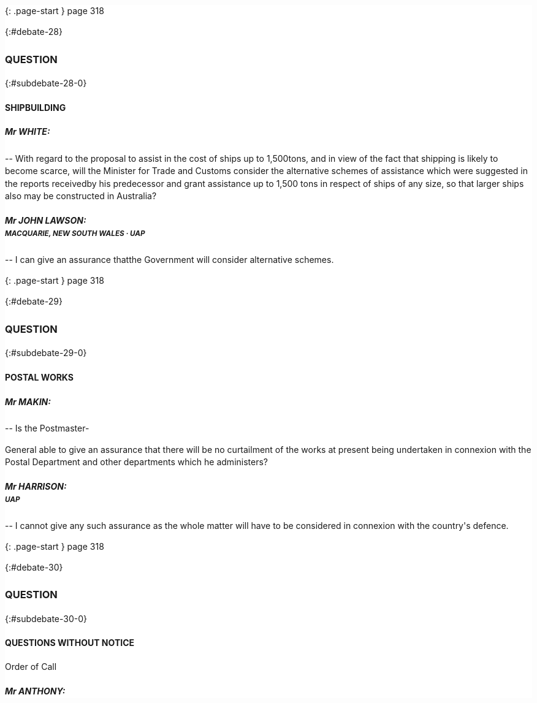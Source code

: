 {: .page-start }
page 318

{:#debate-28}
### QUESTION

{:#subdebate-28-0}
#### SHIPBUILDING

##### Mr WHITE:

-- With regard to the proposal to assist in the cost of ships up to 1,500tons, and in view of the fact that shipping is likely to become scarce, will the Minister for Trade and Customs consider the alternative schemes of assistance which were suggested in the reports receivedby his predecessor and grant assistance up to 1,500 tons in respect of ships of any size, so that larger ships also may be constructed in Australia? 

##### Mr JOHN LAWSON:<br><small class="text-muted">MACQUARIE, NEW SOUTH WALES &middot; UAP</small>

-- I can give an assurance thatthe Government will consider alternative schemes. 

{: .page-start }
page 318

{:#debate-29}
### QUESTION

{:#subdebate-29-0}
#### POSTAL WORKS

##### Mr MAKIN:

-- Is the Postmaster- 

General able to give an assurance that there will be no curtailment of the works at present being undertaken in connexion with the Postal Department and other departments which he administers? 

##### Mr HARRISON:<br><small class="text-muted">UAP</small>

-- I cannot give any such assurance as the whole matter will have to be considered in connexion with the country's defence. 

{: .page-start }
page 318

{:#debate-30}
### QUESTION

{:#subdebate-30-0}
#### QUESTIONS WITHOUT NOTICE

Order of Call

##### Mr ANTHONY:
